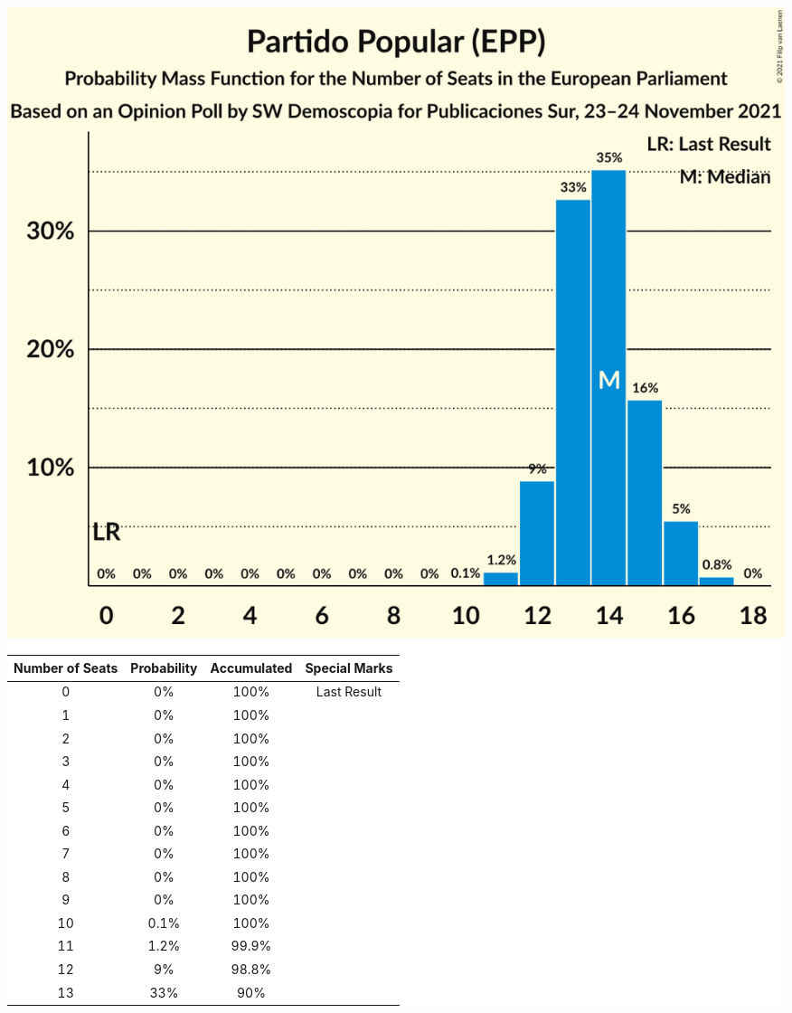 ![Graph with seats probability mass function not yet produced](2021-11-24-SWDemoscopia-seats-pmf-partidopopularepp.png "Seats Probability Mass Function")

| Number of Seats | Probability | Accumulated | Special Marks |
|:---------------:|:-----------:|:-----------:|:-------------:|
| 0 | 0% | 100% | Last Result |
| 1 | 0% | 100% |  |
| 2 | 0% | 100% |  |
| 3 | 0% | 100% |  |
| 4 | 0% | 100% |  |
| 5 | 0% | 100% |  |
| 6 | 0% | 100% |  |
| 7 | 0% | 100% |  |
| 8 | 0% | 100% |  |
| 9 | 0% | 100% |  |
| 10 | 0.1% | 100% |  |
| 11 | 1.2% | 99.9% |  |
| 12 | 9% | 98.8% |  |
| 13 | 33% | 90% |  |